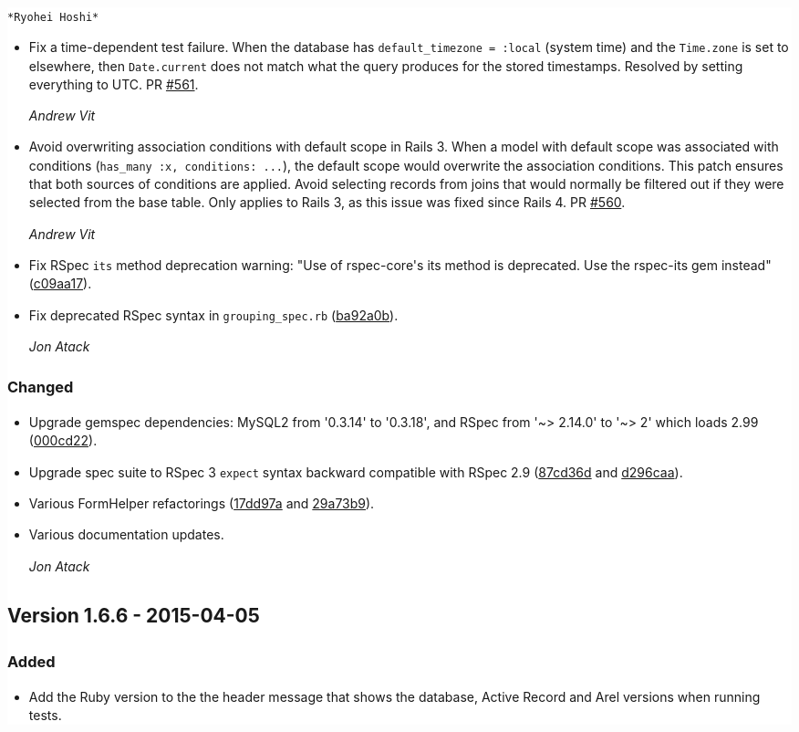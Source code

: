     *Ryohei Hoshi*

*   Fix a time-dependent test failure. When the database has
    `default_timezone = :local` (system time) and the `Time.zone` is set to
    elsewhere, then `Date.current` does not match what the query produces for
    the stored timestamps. Resolved by setting everything to UTC. PR
    [#561](https://github.com/activerecord-hackery/ransack/pull/561).

    *Andrew Vit*

*   Avoid overwriting association conditions with default scope in Rails 3.
    When a model with default scope was associated with conditions
    (`has_many :x, conditions: ...`), the default scope would overwrite the
    association conditions. This patch ensures that both sources of conditions
    are applied. Avoid selecting records from joins that would normally be
    filtered out if they were selected from the base table. Only applies to
    Rails 3, as this issue was fixed since Rails 4. PR
    [#560](https://github.com/activerecord-hackery/ransack/pull/560).

    *Andrew Vit*

*   Fix RSpec `its` method deprecation warning: "Use of rspec-core's its
    method is deprecated. Use the rspec-its gem instead"
    ([c09aa17](https://github.com/activerecord-hackery/ransack/commit/c09aa17)).

*   Fix deprecated RSpec syntax in `grouping_spec.rb`
    ([ba92a0b](https://github.com/activerecord-hackery/ransack/commit/ba92a0b)).

    *Jon Atack*

### Changed

*   Upgrade gemspec dependencies: MySQL2 from '0.3.14' to '0.3.18', and RSpec
    from '~> 2.14.0' to '~> 2' which loads 2.99
    ([000cd22](https://github.com/activerecord-hackery/ransack/commit/000cd22)).

*   Upgrade spec suite to RSpec 3 `expect` syntax backward compatible with
    RSpec 2.9
    ([87cd36d](https://github.com/activerecord-hackery/ransack/commit/87cd36d)
    and
    [d296caa](https://github.com/activerecord-hackery/ransack/commit/d296caa)).

*   Various FormHelper refactorings
    ([17dd97a](https://github.com/activerecord-hackery/ransack/commit/17dd97a)
    and
    [29a73b9](https://github.com/activerecord-hackery/ransack/commit/29a73b9)).

*   Various documentation updates.

    *Jon Atack*


## Version 1.6.6 - 2015-04-05
### Added

*   Add the Ruby version to the the header message that shows the database,
    Active Record and Arel versions when running tests.
